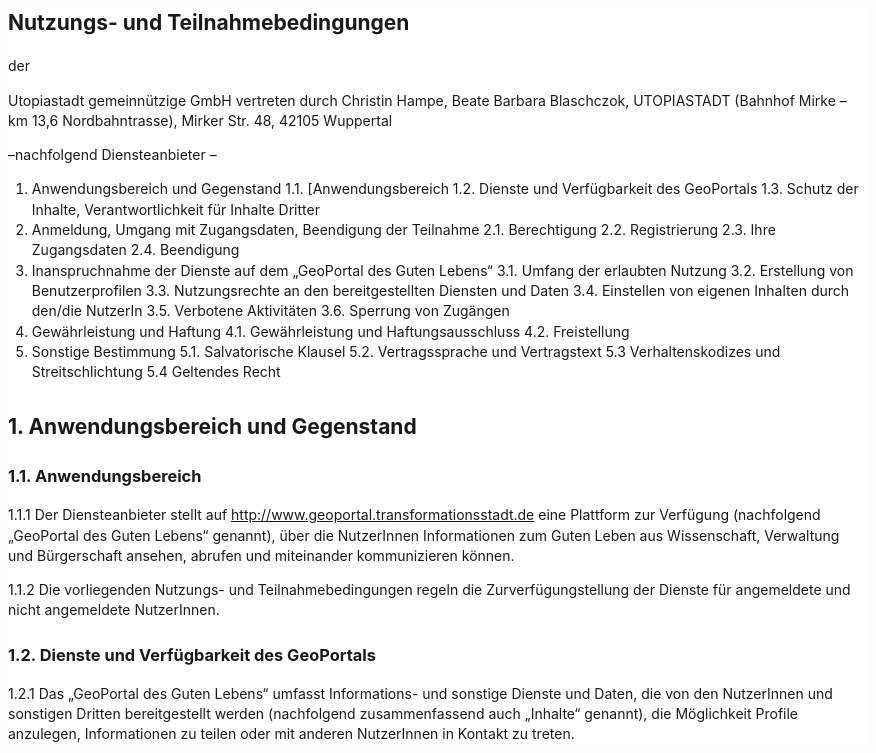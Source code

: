 
## Nutzungs- und Teilnahmebedingungen

der

Utopiastadt gemeinnützige GmbH
vertreten durch Christin Hampe, Beate Barbara Blaschczok, 
UTOPIASTADT (Bahnhof Mirke – km 13,6 Nordbahntrasse), Mirker Str. 48, 42105 Wuppertal

–nachfolgend Diensteanbieter –


1. Anwendungsbereich und Gegenstand
    1.1. [Anwendungsbereich
    1.2. Dienste und Verfügbarkeit des GeoPortals
    1.3. Schutz der Inhalte, Verantwortlichkeit für Inhalte Dritter
2. Anmeldung, Umgang mit Zugangsdaten, Beendigung der Teilnahme
    2.1. Berechtigung
    2.2. Registrierung
    2.3. Ihre Zugangsdaten
    2.4. Beendigung
3. Inanspruchnahme der Dienste auf dem „GeoPortal des Guten Lebens“
    3.1. Umfang der erlaubten Nutzung
    3.2. Erstellung von Benutzerprofilen
    3.3. Nutzungsrechte an den bereitgestellten Diensten und Daten
    3.4. Einstellen von eigenen Inhalten durch den/die NutzerIn
    3.5. Verbotene Aktivitäten
    3.6. Sperrung von Zugängen
4. Gewährleistung und Haftung
    4.1. Gewährleistung und Haftungsausschluss
    4.2. Freistellung
5. Sonstige Bestimmung
    5.1. Salvatorische Klausel
    5.2. Vertragssprache und Vertragstext
    5.3 Verhaltenskodizes und Streitschlichtung
    5.4 Geltendes Recht



## 1. Anwendungsbereich und Gegenstand
### 1.1. Anwendungsbereich

1.1.1 Der Diensteanbieter stellt auf <http://www.geoportal.transformationsstadt.de> eine Plattform zur Verfügung (nachfolgend „GeoPortal des Guten Lebens“ genannt), über die NutzerInnen Informationen zum Guten Leben aus Wissenschaft, Verwaltung und Bürgerschaft ansehen, abrufen und miteinander kommunizieren können.

1.1.2 Die vorliegenden Nutzungs- und Teilnahmebedingungen regeln die Zurverfügungstellung der Dienste für angemeldete und nicht angemeldete NutzerInnen.

### 1.2. Dienste und Verfügbarkeit des GeoPortals

1.2.1 Das „GeoPortal des Guten Lebens“ umfasst Informations- und sonstige Dienste und Daten, die von den NutzerInnen und sonstigen Dritten bereitgestellt werden (nachfolgend zusammenfassend auch „Inhalte“ genannt), die Möglichkeit Profile anzulegen, Informationen zu teilen oder mit anderen NutzerInnen in Kontakt zu treten.

